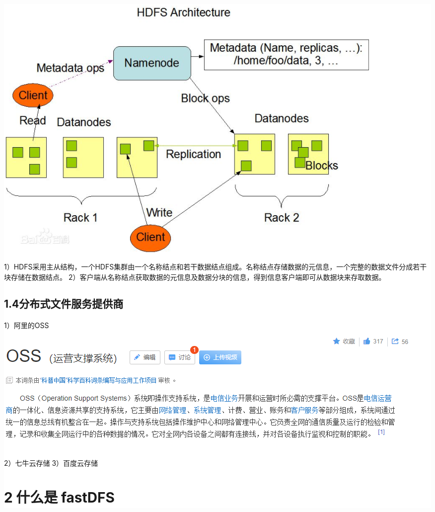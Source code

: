 ![image-20210430141328708](../../../图片/image-20210430141328708.png)

1）HDFS采用主从结构，一个HDFS集群由一个名称结点和若干数据结点组成。名称结点存储数据的元信息，一个完整的数据文件分成若干块存储在数据结点。
2）客户端从名称结点获取数据的元信息及数据分块的信息，得到信息客户端即可从数据块来存取数据。

## 1.4分布式文件服务提供商

1）阿里的OSS

![image-20210430141527375](../../../图片/image-20210430141527375.png)

2）七牛云存储
3）百度云存储

# 2 什么是 fastDFS
